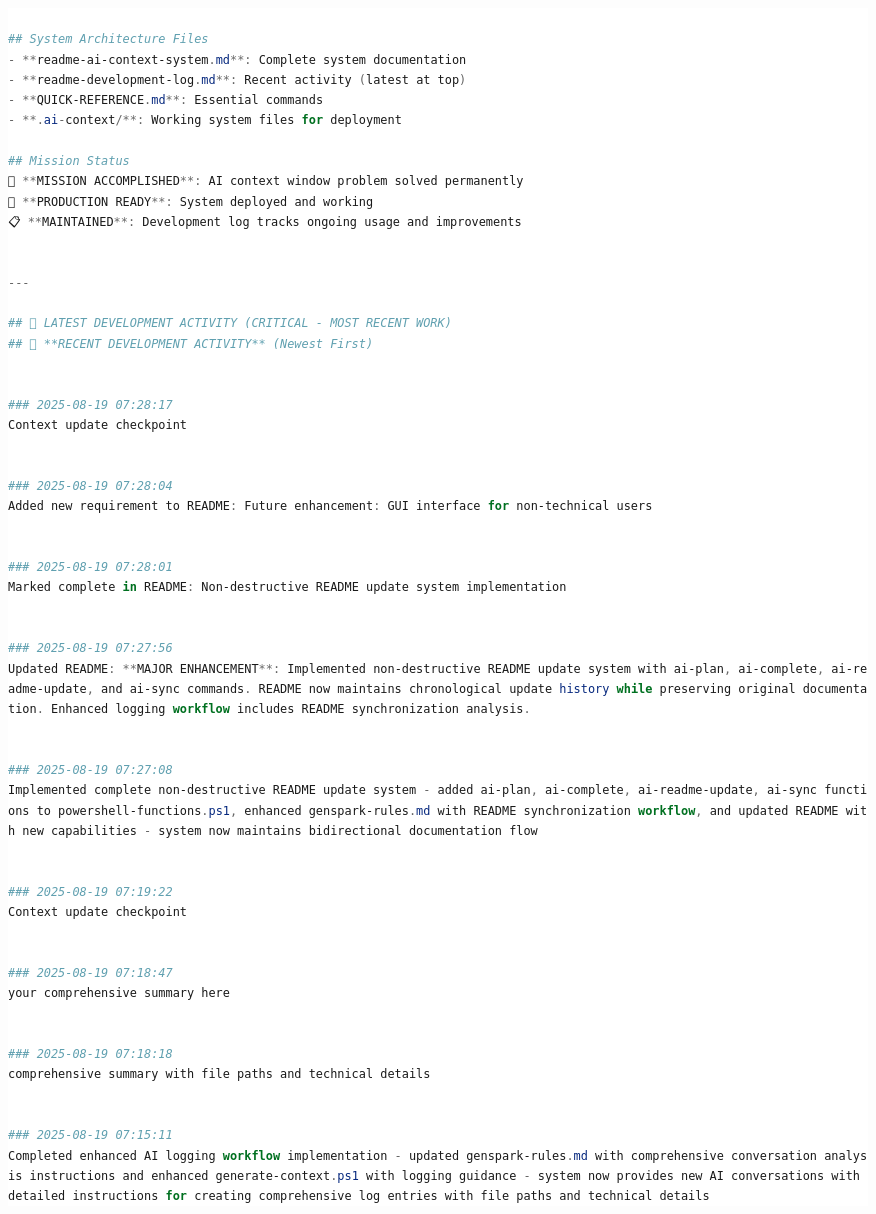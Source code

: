 ```powershell

## System Architecture Files
- **readme-ai-context-system.md**: Complete system documentation
- **readme-development-log.md**: Recent activity (latest at top)
- **QUICK-REFERENCE.md**: Essential commands
- **.ai-context/**: Working system files for deployment

## Mission Status
🎯 **MISSION ACCOMPLISHED**: AI context window problem solved permanently
🚀 **PRODUCTION READY**: System deployed and working
📋 **MAINTAINED**: Development log tracks ongoing usage and improvements


---

## 🔄 LATEST DEVELOPMENT ACTIVITY (CRITICAL - MOST RECENT WORK)
## 🔄 **RECENT DEVELOPMENT ACTIVITY** (Newest First)


### 2025-08-19 07:28:17
Context update checkpoint


### 2025-08-19 07:28:04
Added new requirement to README: Future enhancement: GUI interface for non-technical users


### 2025-08-19 07:28:01
Marked complete in README: Non-destructive README update system implementation


### 2025-08-19 07:27:56
Updated README: **MAJOR ENHANCEMENT**: Implemented non-destructive README update system with ai-plan, ai-complete, ai-readme-update, and ai-sync commands. README now maintains chronological update history while preserving original documentation. Enhanced logging workflow includes README synchronization analysis.


### 2025-08-19 07:27:08
Implemented complete non-destructive README update system - added ai-plan, ai-complete, ai-readme-update, ai-sync functions to powershell-functions.ps1, enhanced genspark-rules.md with README synchronization workflow, and updated README with new capabilities - system now maintains bidirectional documentation flow


### 2025-08-19 07:19:22
Context update checkpoint


### 2025-08-19 07:18:47
your comprehensive summary here


### 2025-08-19 07:18:18
comprehensive summary with file paths and technical details


### 2025-08-19 07:15:11
Completed enhanced AI logging workflow implementation - updated genspark-rules.md with comprehensive conversation analysis instructions and enhanced generate-context.ps1 with logging guidance - system now provides new AI conversations with detailed instructions for creating comprehensive log entries with file paths and technical details

```